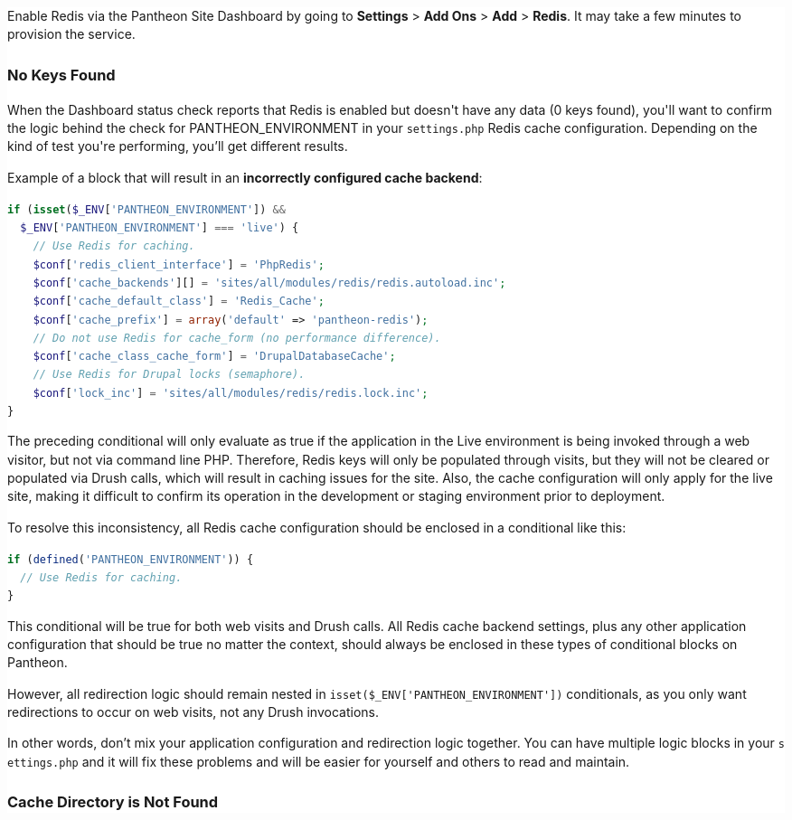 Enable Redis via the Pantheon Site Dashboard by going to **Settings** > **Add Ons** > **Add** > **Redis**. It may take a few minutes to provision the service.

### No Keys Found
When the Dashboard status check reports that Redis is enabled but doesn't have any data (0 keys found), you'll want to confirm the logic behind the check for PANTHEON_ENVIRONMENT in your `settings.php` Redis cache configuration. Depending on the kind of test you're performing, you’ll get different results.

Example of a block that will result in an **incorrectly configured cache backend**:


```php
if (isset($_ENV['PANTHEON_ENVIRONMENT']) &&
  $_ENV['PANTHEON_ENVIRONMENT'] === 'live') {
    // Use Redis for caching.
    $conf['redis_client_interface'] = 'PhpRedis';
    $conf['cache_backends'][] = 'sites/all/modules/redis/redis.autoload.inc';
    $conf['cache_default_class'] = 'Redis_Cache';
    $conf['cache_prefix'] = array('default' => 'pantheon-redis');
    // Do not use Redis for cache_form (no performance difference).
    $conf['cache_class_cache_form'] = 'DrupalDatabaseCache';
    // Use Redis for Drupal locks (semaphore).
    $conf['lock_inc'] = 'sites/all/modules/redis/redis.lock.inc';
}
```

The preceding conditional will only evaluate as true if the application in the Live environment is being invoked through a web visitor, but not via command line PHP. Therefore, Redis keys will only be populated through visits, but they will not be cleared or populated via Drush calls, which will result in caching issues for the site. Also, the cache configuration will only apply for the live site, making it difficult to confirm its operation in the development or staging environment prior to deployment.

To resolve this inconsistency, all Redis cache configuration should be enclosed in a conditional like this:

```php
if (defined('PANTHEON_ENVIRONMENT')) {
  // Use Redis for caching.
}
```

This conditional will be true for both web visits and Drush calls. All Redis cache backend settings, plus any other application configuration that should be true no matter the context, should always be enclosed in these types of conditional blocks on Pantheon.

However, all redirection logic should remain nested in `isset($_ENV['PANTHEON_ENVIRONMENT'])` conditionals, as you only want redirections to occur on web visits, not any Drush invocations.

In other words, don’t mix your application configuration and redirection logic together. You can have multiple logic blocks in your `settings.php` and it will fix these problems and will be easier for yourself and others to read and maintain.

### Cache Directory is Not Found
